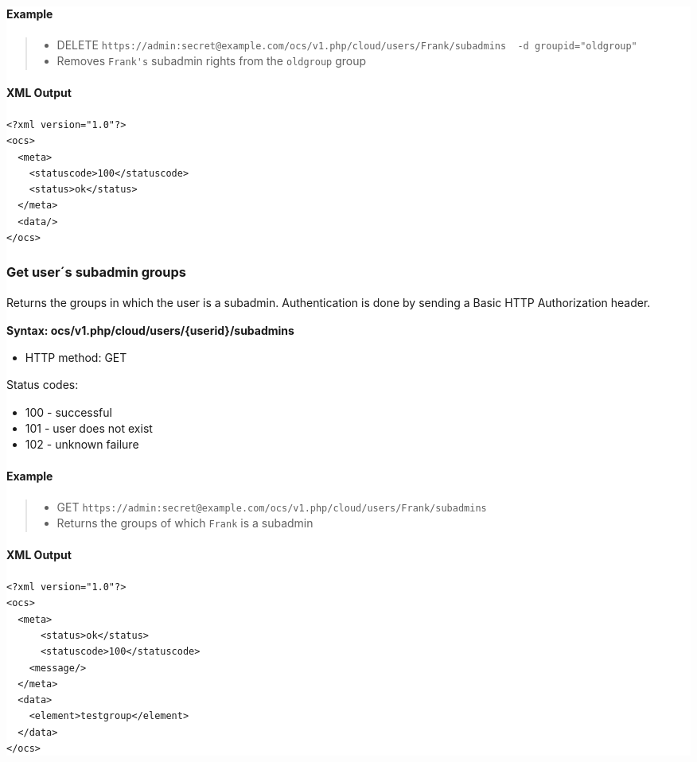 #### Example

> -   DELETE
>     `https://admin:secret@example.com/ocs/v1.php/cloud/users/Frank/subadmins  -d groupid="oldgroup"`
> -   Removes `Frank's` subadmin rights from the `oldgroup` group

#### XML Output

``` {.sourceCode .xml}
<?xml version="1.0"?>
<ocs>
  <meta>
    <statuscode>100</statuscode>
    <status>ok</status>
  </meta>
  <data/>
</ocs>
```

### Get user´s subadmin groups

Returns the groups in which the user is a subadmin. Authentication is
done by sending a Basic HTTP Authorization header.

**Syntax: ocs/v1.php/cloud/users/{userid}/subadmins**

-   HTTP method: GET

Status codes:

-   100 - successful
-   101 - user does not exist
-   102 - unknown failure

#### Example

> -   GET
>     `https://admin:secret@example.com/ocs/v1.php/cloud/users/Frank/subadmins`
> -   Returns the groups of which `Frank` is a subadmin

#### XML Output

``` {.sourceCode .xml}
<?xml version="1.0"?>
<ocs>
  <meta>
      <status>ok</status>
      <statuscode>100</statuscode>
    <message/>
  </meta>
  <data>
    <element>testgroup</element>
  </data>
</ocs>  
```
